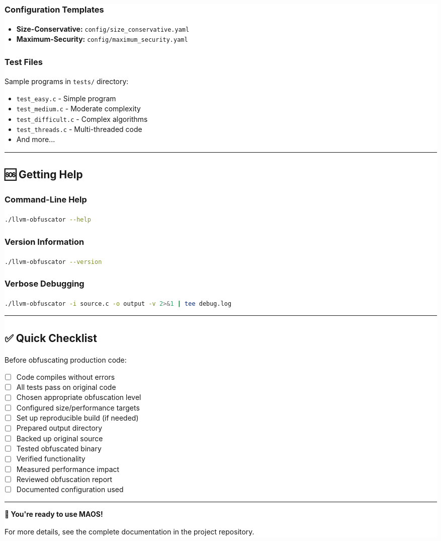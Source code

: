 ### Configuration Templates

- **Size-Conservative:** `config/size_conservative.yaml`
- **Maximum-Security:** `config/maximum_security.yaml`

### Test Files

Sample programs in `tests/` directory:
- `test_easy.c` - Simple program
- `test_medium.c` - Moderate complexity
- `test_difficult.c` - Complex algorithms
- `test_threads.c` - Multi-threaded code
- And more...

---

## 🆘 Getting Help

### Command-Line Help

```bash
./llvm-obfuscator --help
```

### Version Information

```bash
./llvm-obfuscator --version
```

### Verbose Debugging

```bash
./llvm-obfuscator -i source.c -o output -v 2>&1 | tee debug.log
```

---

## ✅ Quick Checklist

Before obfuscating production code:

- [ ] Code compiles without errors
- [ ] All tests pass on original code
- [ ] Chosen appropriate obfuscation level
- [ ] Configured size/performance targets
- [ ] Set up reproducible build (if needed)
- [ ] Prepared output directory
- [ ] Backed up original source
- [ ] Tested obfuscated binary
- [ ] Verified functionality
- [ ] Measured performance impact
- [ ] Reviewed obfuscation report
- [ ] Documented configuration used

---

**🎉 You're ready to use MAOS!**

For more details, see the complete documentation in the project repository.
